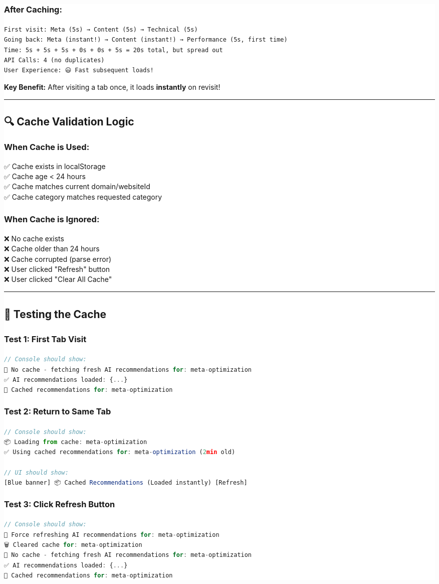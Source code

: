 ### **After Caching:**
```
First visit: Meta (5s) → Content (5s) → Technical (5s)
Going back: Meta (instant!) → Content (instant!) → Performance (5s, first time)
Time: 5s + 5s + 5s + 0s + 0s + 5s = 20s total, but spread out
API Calls: 4 (no duplicates)
User Experience: 😃 Fast subsequent loads!
```

**Key Benefit:** After visiting a tab once, it loads **instantly** on revisit!

---

## 🔍 **Cache Validation Logic**

### **When Cache is Used:**
✅ Cache exists in localStorage  
✅ Cache age < 24 hours  
✅ Cache matches current domain/websiteId  
✅ Cache category matches requested category  

### **When Cache is Ignored:**
❌ No cache exists  
❌ Cache older than 24 hours  
❌ Cache corrupted (parse error)  
❌ User clicked "Refresh" button  
❌ User clicked "Clear All Cache"  

---

## 🧪 **Testing the Cache**

### **Test 1: First Tab Visit**
```javascript
// Console should show:
🤖 No cache - fetching fresh AI recommendations for: meta-optimization
✅ AI recommendations loaded: {...}
💾 Cached recommendations for: meta-optimization
```

### **Test 2: Return to Same Tab**
```javascript
// Console should show:
📦 Loading from cache: meta-optimization
✅ Using cached recommendations for: meta-optimization (2min old)

// UI should show:
[Blue banner] 📦 Cached Recommendations (Loaded instantly) [Refresh]
```

### **Test 3: Click Refresh Button**
```javascript
// Console should show:
🔄 Force refreshing AI recommendations for: meta-optimization
🗑️ Cleared cache for: meta-optimization
🤖 No cache - fetching fresh AI recommendations for: meta-optimization
✅ AI recommendations loaded: {...}
💾 Cached recommendations for: meta-optimization
```
